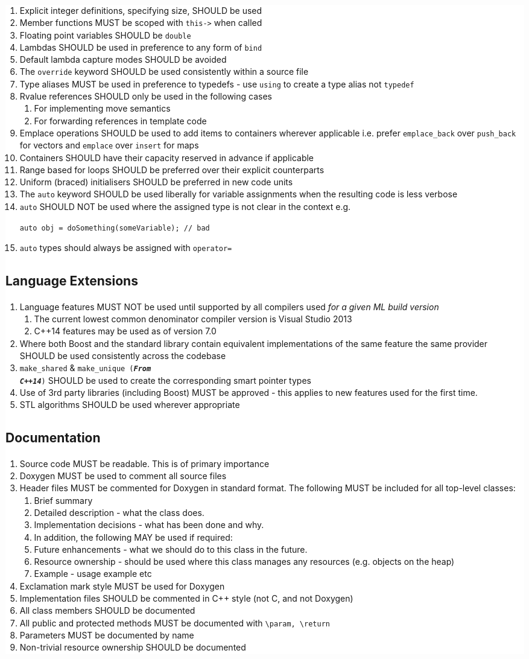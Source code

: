 1.  Explicit integer definitions, specifying size, SHOULD be used
1.  Member functions MUST be scoped with `this->` when called
1.  Floating point variables SHOULD be `double`
1.  Lambdas SHOULD be used in preference to any form of `bind`
1.  Default lambda capture modes SHOULD be avoided
1.  The `override` keyword SHOULD be used consistently within a source file
1.  Type aliases MUST be used in preference to typedefs - use `using` to create a type alias not `typedef`
1.  Rvalue references SHOULD only be used in the following cases
    1.  For implementing move semantics
    1.  For forwarding references in template code
1.  Emplace operations SHOULD be used to add items to containers wherever applicable i.e. prefer `emplace_back` over `push_back` for vectors and `emplace` over `insert` for maps
1.  Containers SHOULD have their capacity reserved in advance if applicable
1.  Range based for loops SHOULD be preferred over their explicit counterparts
1.  Uniform (braced) initialisers SHOULD be preferred in new code units
1.  The `auto` keyword SHOULD be used liberally for variable assignments when the resulting code is less verbose
1.  `auto` SHOULD NOT be used where the assigned type is not clear in the context e.g.
	```
	auto obj = doSomething(someVariable); // bad
	```
1. `auto` types should always be assigned with `operator=`

## Language Extensions

1.  Language features MUST NOT be used until supported by all compilers used _for a given ML build version_
    1.  The current lowest common denominator compiler version is Visual Studio 2013
    1.  C++14 features may be used as of version 7.0
1.  Where both Boost and the standard library contain equivalent implementations of the same feature the same provider SHOULD be used consistently across the codebase
1.  `make_shared` &  <code>make_unique (<strong><em>From C++14</em></strong>)</code> SHOULD be used to create the corresponding smart pointer types
1.  Use of 3rd party libraries (including Boost) MUST be approved - this applies to new features used for the first time.
1.  STL algorithms SHOULD be used wherever appropriate

## Documentation

1.  Source code MUST be readable. This is of primary importance
1.  Doxygen MUST be used to comment all source files
1.  Header files MUST be commented for Doxygen in standard format.
    The following MUST be included for all top-level classes:
    1.  Brief summary
    1.  Detailed description - what the class does.
    1.  Implementation decisions - what has been done and why.
    1.  In addition, the following MAY be used if required:
    1.  Future enhancements - what we should do to this class in the future.
    1.  Resource ownership - should be used where this class manages any resources (e.g. objects on the heap)
    1.  Example - usage example etc
1.  Exclamation mark style MUST be used for Doxygen
1.  Implementation files SHOULD be commented in C++ style (not C, and not Doxygen)
1.  All class members SHOULD be documented
1.  All public and protected methods MUST be documented with `\param, \return`
1.  Parameters MUST be documented by name
1.  Non-trivial resource ownership SHOULD be documented
